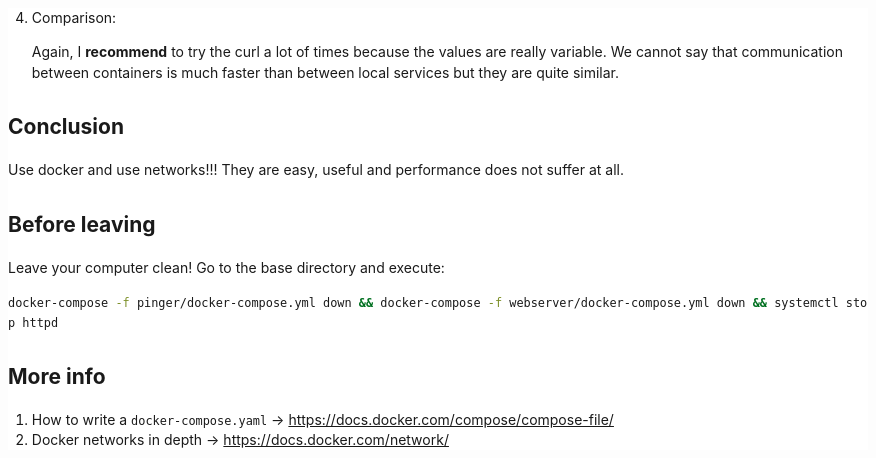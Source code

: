 4. Comparison: 

   Again, I **recommend** to try the curl a lot of times because the values are really variable. We cannot say that communication between containers is much faster than between local services but they are quite similar.

## Conclusion

Use docker and use networks!!! They are easy, useful and performance does not suffer at all.

## Before leaving

Leave your computer clean! Go to the base directory and execute:

```bash
docker-compose -f pinger/docker-compose.yml down && docker-compose -f webserver/docker-compose.yml down && systemctl stop httpd
```

## More info

1. How to write a `docker-compose.yaml` &rarr; https://docs.docker.com/compose/compose-file/
2. Docker networks in depth &rarr; https://docs.docker.com/network/